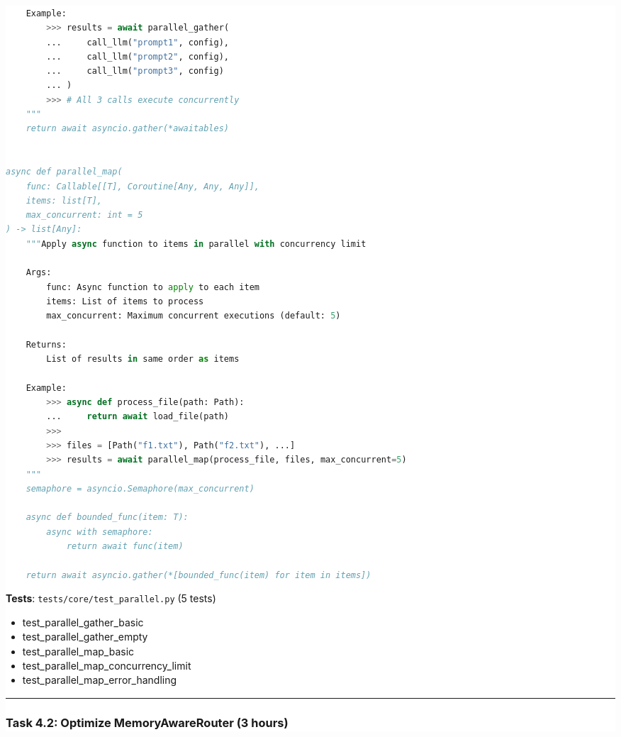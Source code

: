 ```python
    Example:
        >>> results = await parallel_gather(
        ...     call_llm("prompt1", config),
        ...     call_llm("prompt2", config),
        ...     call_llm("prompt3", config)
        ... )
        >>> # All 3 calls execute concurrently
    """
    return await asyncio.gather(*awaitables)


async def parallel_map(
    func: Callable[[T], Coroutine[Any, Any, Any]],
    items: list[T],
    max_concurrent: int = 5
) -> list[Any]:
    """Apply async function to items in parallel with concurrency limit
    
    Args:
        func: Async function to apply to each item
        items: List of items to process
        max_concurrent: Maximum concurrent executions (default: 5)
    
    Returns:
        List of results in same order as items
    
    Example:
        >>> async def process_file(path: Path):
        ...     return await load_file(path)
        >>> 
        >>> files = [Path("f1.txt"), Path("f2.txt"), ...]
        >>> results = await parallel_map(process_file, files, max_concurrent=5)
    """
    semaphore = asyncio.Semaphore(max_concurrent)
    
    async def bounded_func(item: T):
        async with semaphore:
            return await func(item)
    
    return await asyncio.gather(*[bounded_func(item) for item in items])
```

**Tests**: `tests/core/test_parallel.py` (5 tests)
- test_parallel_gather_basic
- test_parallel_gather_empty
- test_parallel_map_basic
- test_parallel_map_concurrency_limit
- test_parallel_map_error_handling

---

### Task 4.2: Optimize MemoryAwareRouter (3 hours)
